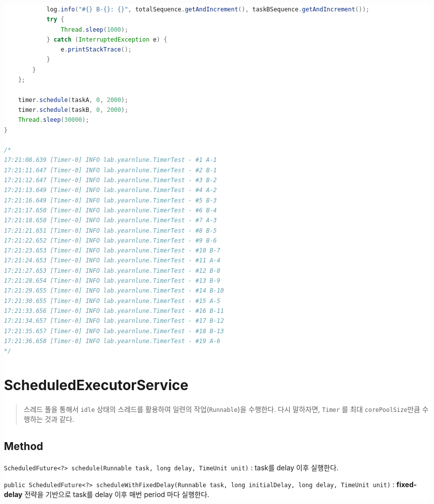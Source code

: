 ```java
            log.info("#{} B-{}: {}", totalSequence.getAndIncrement(), taskBSequence.getAndIncrement());
            try {
                Thread.sleep(1000);
            } catch (InterruptedException e) {
                e.printStackTrace();
            }
        }
    };
    
    timer.schedule(taskA, 0, 2000);
    timer.schedule(taskB, 0, 2000);
    Thread.sleep(30000);
}

/*
17:21:08.639 [Timer-0] INFO lab.yearnlune.TimerTest - #1 A-1
17:21:11.647 [Timer-0] INFO lab.yearnlune.TimerTest - #2 B-1
17:21:12.647 [Timer-0] INFO lab.yearnlune.TimerTest - #3 B-2
17:21:13.649 [Timer-0] INFO lab.yearnlune.TimerTest - #4 A-2
17:21:16.649 [Timer-0] INFO lab.yearnlune.TimerTest - #5 B-3
17:21:17.650 [Timer-0] INFO lab.yearnlune.TimerTest - #6 B-4
17:21:18.650 [Timer-0] INFO lab.yearnlune.TimerTest - #7 A-3
17:21:21.651 [Timer-0] INFO lab.yearnlune.TimerTest - #8 B-5
17:21:22.652 [Timer-0] INFO lab.yearnlune.TimerTest - #9 B-6
17:21:23.653 [Timer-0] INFO lab.yearnlune.TimerTest - #10 B-7
17:21:24.653 [Timer-0] INFO lab.yearnlune.TimerTest - #11 A-4
17:21:27.653 [Timer-0] INFO lab.yearnlune.TimerTest - #12 B-8
17:21:28.654 [Timer-0] INFO lab.yearnlune.TimerTest - #13 B-9
17:21:29.655 [Timer-0] INFO lab.yearnlune.TimerTest - #14 B-10
17:21:30.655 [Timer-0] INFO lab.yearnlune.TimerTest - #15 A-5
17:21:33.656 [Timer-0] INFO lab.yearnlune.TimerTest - #16 B-11
17:21:34.657 [Timer-0] INFO lab.yearnlune.TimerTest - #17 B-12
17:21:35.657 [Timer-0] INFO lab.yearnlune.TimerTest - #18 B-13
17:21:36.658 [Timer-0] INFO lab.yearnlune.TimerTest - #19 A-6
*/
```

# ScheduledExecutorService

> 스레드 풀을 통해서 `idle` 상태의 스레드를 활용하여 일련의 작업(`Runnable`)을 수행한다.  다시 말하자면, `Timer` 를 최대 `corePoolSize`만큼 수행하는 것과 같다.
>

## Method

`ScheduledFuture<?> schedule(Runnable task, long delay, TimeUnit unit)` : task를 delay 이후 실행한다.

`public ScheduledFuture<?> scheduleWithFixedDelay(Runnable task, long initialDelay, long delay, TimeUnit unit)` : **fixed-delay** 전략을 기반으로 task를 delay 이후 매번 period 마다 실행한다.
